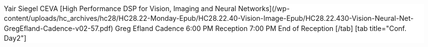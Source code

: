 <td >Yair Siegel
</td>

<td >CEVA
</td>
</tr>
<tr >

<td >
</td>

<td >
</td>

<td >[High Performance DSP for Vision, Imaging and Neural Networks](/wp-content/uploads/hc_archives/hc28/HC28.22-Monday-Epub/HC28.22.40-Vision-Image-Epub/HC28.22.430-Vision-Neural-Net-GregEfland-Cadence-v02-57.pdf)
</td>

<td >Greg Efland
</td>

<td >Cadence
</td>
</tr>
<tr >

<td >6:00 PM
</td>

<td >Reception
</td>

<td >
</td>

<td >
</td>

<td >
</td>
</tr>
<tr >

<td >7:00 PM
</td>

<td >End of Reception
</td>

<td >
</td>

<td >
</td>

<td >
</td>
</tr>
</tbody>
</table>
[/tab]
[tab title="Conf. Day2"]
